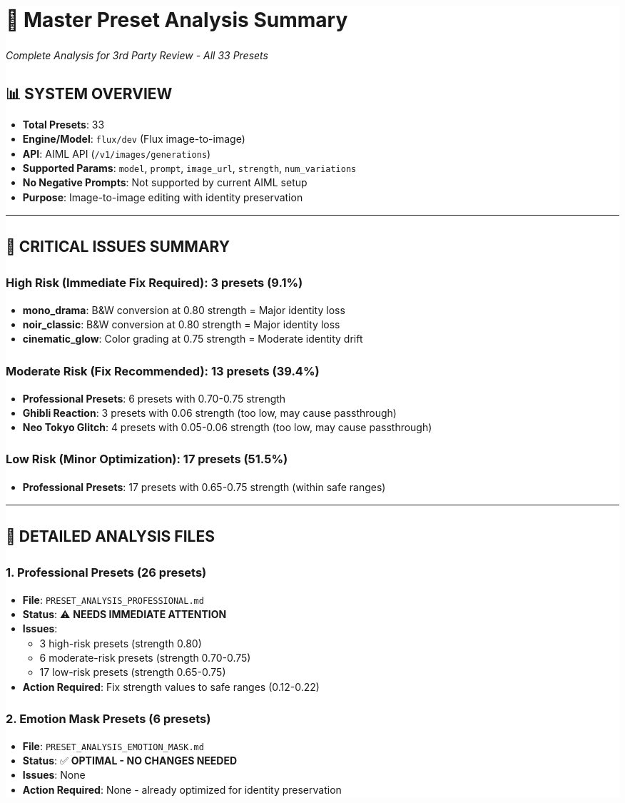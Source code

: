 # 🎯 Master Preset Analysis Summary
*Complete Analysis for 3rd Party Review - All 33 Presets*

## 📊 **SYSTEM OVERVIEW**

- **Total Presets**: 33
- **Engine/Model**: `flux/dev` (Flux image-to-image)
- **API**: AIML API (`/v1/images/generations`)
- **Supported Params**: `model`, `prompt`, `image_url`, `strength`, `num_variations`
- **No Negative Prompts**: Not supported by current AIML setup
- **Purpose**: Image-to-image editing with identity preservation

---

## 🚨 **CRITICAL ISSUES SUMMARY**

### **High Risk (Immediate Fix Required)**: 3 presets (9.1%)
- **mono_drama**: B&W conversion at 0.80 strength = Major identity loss
- **noir_classic**: B&W conversion at 0.80 strength = Major identity loss  
- **cinematic_glow**: Color grading at 0.75 strength = Moderate identity drift

### **Moderate Risk (Fix Recommended)**: 13 presets (39.4%)
- **Professional Presets**: 6 presets with 0.70-0.75 strength
- **Ghibli Reaction**: 3 presets with 0.06 strength (too low, may cause passthrough)
- **Neo Tokyo Glitch**: 4 presets with 0.05-0.06 strength (too low, may cause passthrough)

### **Low Risk (Minor Optimization)**: 17 presets (51.5%)
- **Professional Presets**: 17 presets with 0.65-0.75 strength (within safe ranges)

---

## 📁 **DETAILED ANALYSIS FILES**

### **1. Professional Presets (26 presets)**
- **File**: `PRESET_ANALYSIS_PROFESSIONAL.md`
- **Status**: ⚠️ **NEEDS IMMEDIATE ATTENTION**
- **Issues**: 
  - 3 high-risk presets (strength 0.80)
  - 6 moderate-risk presets (strength 0.70-0.75)
  - 17 low-risk presets (strength 0.65-0.75)
- **Action Required**: Fix strength values to safe ranges (0.12-0.22)

### **2. Emotion Mask Presets (6 presets)**
- **File**: `PRESET_ANALYSIS_EMOTION_MASK.md`
- **Status**: ✅ **OPTIMAL - NO CHANGES NEEDED**
- **Issues**: None
- **Action Required**: None - already optimized for identity preservation
